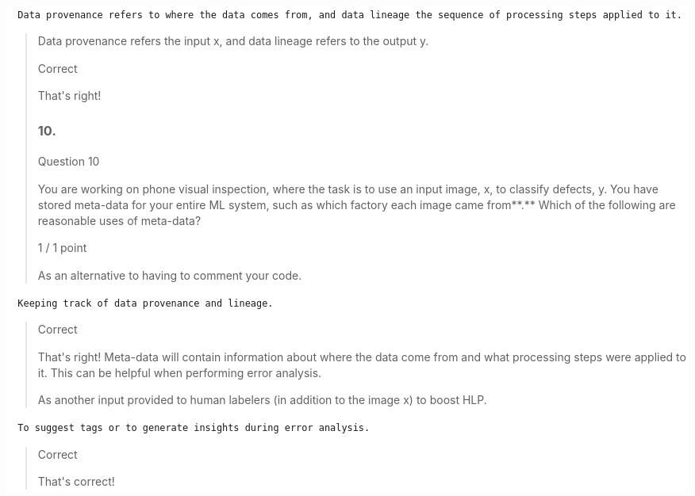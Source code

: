       Data provenance refers to where the data comes from, and data lineage the sequence of processing steps applied to it. 
> 
>  Data provenance refers the input x, and data lineage refers to the output y. 
> 
> Correct
> 
> That's right!
> 
> ### 10.
> 
> Question 10
> 
> You are working on phone visual inspection, where the task is to use an input image, x, to classify defects, y. You have stored meta-data for your entire ML system, such as which factory each image came from**.** Which of the following are reasonable uses of meta-data?
> 
> 1 / 1 point
> 
>  As an alternative to having to comment your code. 
> 

      Keeping track of data provenance and lineage. 
> 
> Correct
> 
> That's right! Meta-data will contain information about where the data come from and what processing steps were applied to it. This can be helpful when performing error analysis.
> 
>  As another input provided to human labelers (in addition to the image x) to boost HLP. 
> 

      To suggest tags or to generate insights during error analysis. 
> 
> Correct
> 
> That's correct!
>
